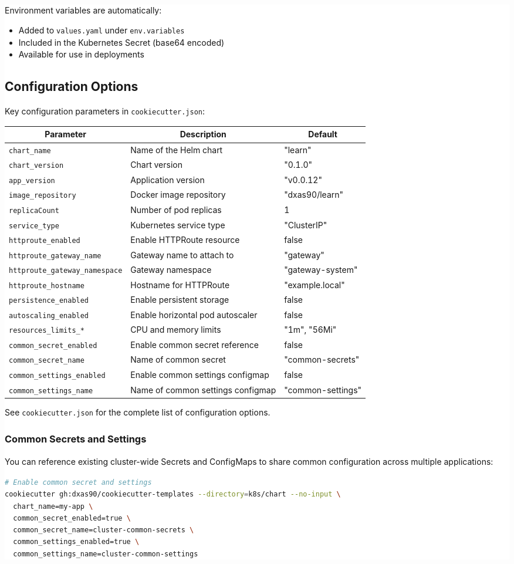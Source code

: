 Environment variables are automatically:
- Added to `values.yaml` under `env.variables`
- Included in the Kubernetes Secret (base64 encoded)
- Available for use in deployments

## Configuration Options

Key configuration parameters in `cookiecutter.json`:

| Parameter | Description | Default |
|-----------|-------------|---------|
| `chart_name` | Name of the Helm chart | "learn" |
| `chart_version` | Chart version | "0.1.0" |
| `app_version` | Application version | "v0.0.12" |
| `image_repository` | Docker image repository | "dxas90/learn" |
| `replicaCount` | Number of pod replicas | 1 |
| `service_type` | Kubernetes service type | "ClusterIP" |
| `httproute_enabled` | Enable HTTPRoute resource | false |
| `httproute_gateway_name` | Gateway name to attach to | "gateway" |
| `httproute_gateway_namespace` | Gateway namespace | "gateway-system" |
| `httproute_hostname` | Hostname for HTTPRoute | "example.local" |
| `persistence_enabled` | Enable persistent storage | false |
| `autoscaling_enabled` | Enable horizontal pod autoscaler | false |
| `resources_limits_*` | CPU and memory limits | "1m", "56Mi" |
| `common_secret_enabled` | Enable common secret reference | false |
| `common_secret_name` | Name of common secret | "common-secrets" |
| `common_settings_enabled` | Enable common settings configmap | false |
| `common_settings_name` | Name of common settings configmap | "common-settings" |

See `cookiecutter.json` for the complete list of configuration options.

### Common Secrets and Settings

You can reference existing cluster-wide Secrets and ConfigMaps to share common configuration across multiple applications:

```bash
# Enable common secret and settings
cookiecutter gh:dxas90/cookiecutter-templates --directory=k8s/chart --no-input \
  chart_name=my-app \
  common_secret_enabled=true \
  common_secret_name=cluster-common-secrets \
  common_settings_enabled=true \
  common_settings_name=cluster-common-settings
```
